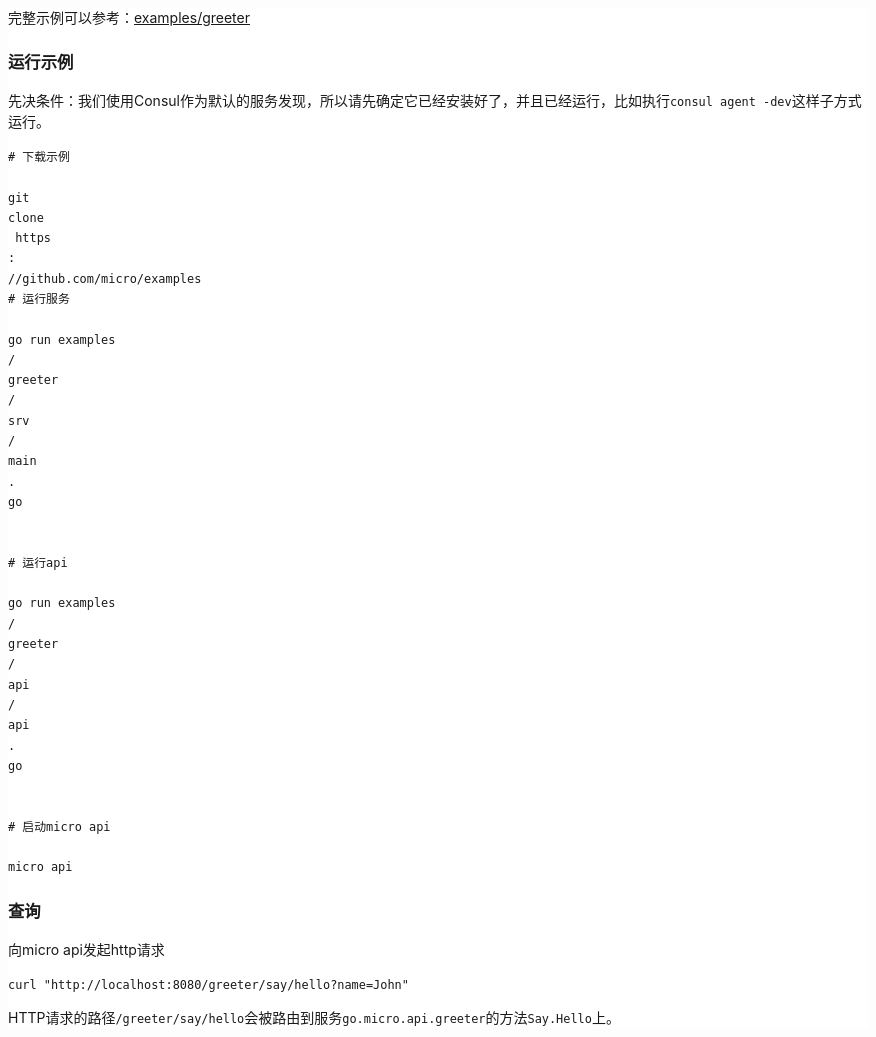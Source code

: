 完整示例可以参考：[examples/greeter](https://github.com/micro/examples/tree/master/greeter)

### 运行示例

先决条件：我们使用Consul作为默认的服务发现，所以请先确定它已经安装好了，并且已经运行，比如执行`consul agent -dev`这样子方式运行。

```
# 下载示例

git 
clone
 https
:
//github.com/micro/examples
# 运行服务

go run examples
/
greeter
/
srv
/
main
.
go


# 运行api

go run examples
/
greeter
/
api
/
api
.
go


# 启动micro api

micro api
```

### 查询

向micro api发起http请求

```
curl "http://localhost:8080/greeter/say/hello?name=John"
```

HTTP请求的路径`/greeter/say/hello`会被路由到服务`go.micro.api.greeter`的方法`Say.Hello`上。

